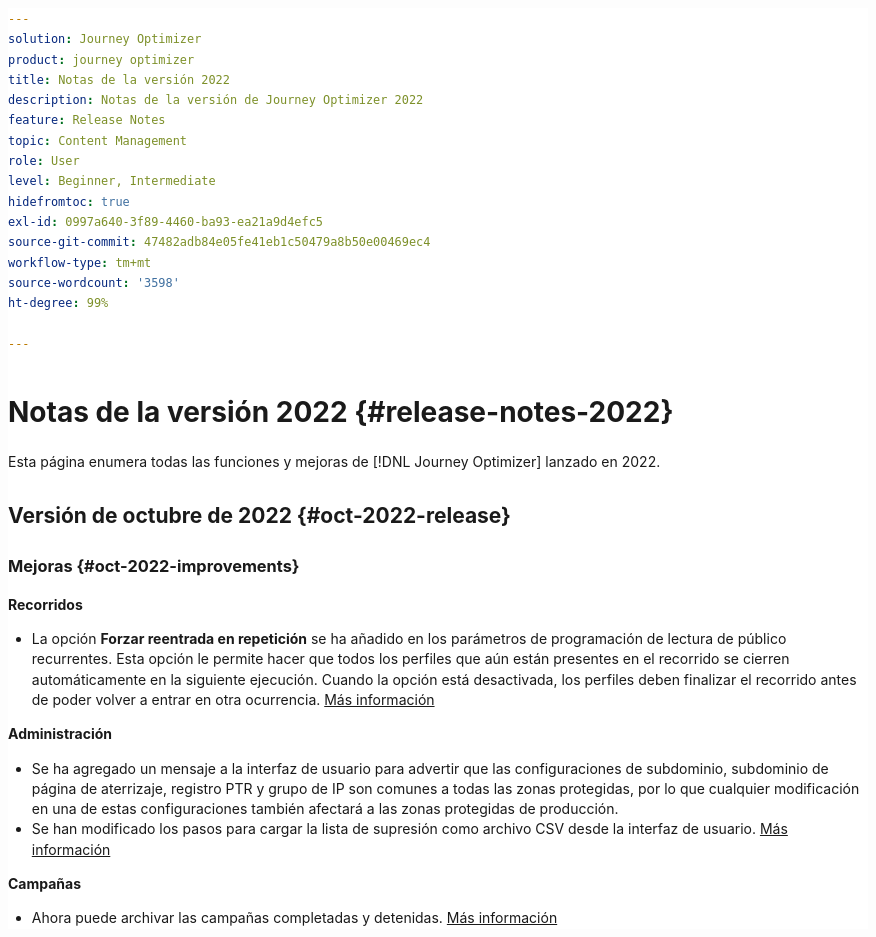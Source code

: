 ```yaml
---
solution: Journey Optimizer
product: journey optimizer
title: Notas de la versión 2022
description: Notas de la versión de Journey Optimizer 2022
feature: Release Notes
topic: Content Management
role: User
level: Beginner, Intermediate
hidefromtoc: true
exl-id: 0997a640-3f89-4460-ba93-ea21a9d4efc5
source-git-commit: 47482adb84e05fe41eb1c50479a8b50e00469ec4
workflow-type: tm+mt
source-wordcount: '3598'
ht-degree: 99%

---
```


# Notas de la versión 2022 {#release-notes-2022}

Esta página enumera todas las funciones y mejoras de [!DNL Journey Optimizer] lanzado en 2022.



## Versión de octubre de 2022 {#oct-2022-release}



### Mejoras {#oct-2022-improvements}

**Recorridos**

* La opción **Forzar reentrada en repetición** se ha añadido en los parámetros de programación de lectura de público recurrentes. Esta opción le permite hacer que todos los perfiles que aún están presentes en el recorrido se cierren automáticamente en la siguiente ejecución. Cuando la opción está desactivada, los perfiles deben finalizar el recorrido antes de poder volver a entrar en otra ocurrencia. [Más información](../building-journeys/read-audience.md#configuring-segment-trigger-activity)

**Administración**

* Se ha agregado un mensaje a la interfaz de usuario para advertir que las configuraciones de subdominio, subdominio de página de aterrizaje, registro PTR y grupo de IP son comunes a todas las zonas protegidas, por lo que cualquier modificación en una de estas configuraciones también afectará a las zonas protegidas de producción.
* Se han modificado los pasos para cargar la lista de supresión como archivo CSV desde la interfaz de usuario. [Más información](../configuration/manage-suppression-list.md#download-suppression-list)

**Campañas**

* Ahora puede archivar las campañas completadas y detenidas. [Más información](../campaigns/modify-stop-campaign.md#archive)
